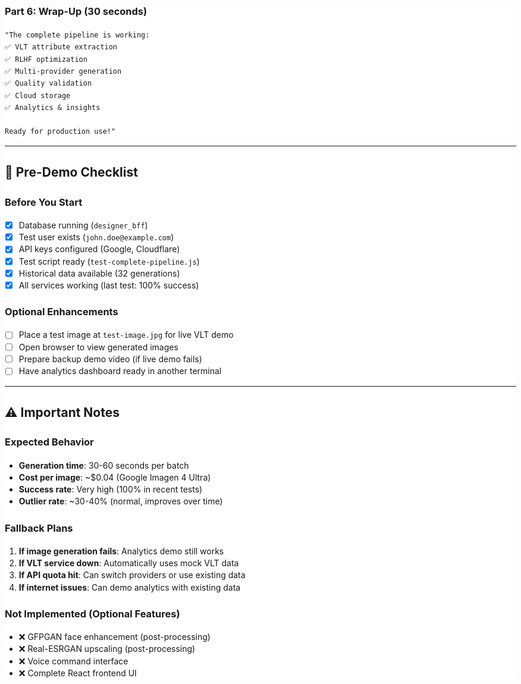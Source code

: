### Part 6: Wrap-Up (30 seconds)
```
"The complete pipeline is working:
✅ VLT attribute extraction
✅ RLHF optimization
✅ Multi-provider generation
✅ Quality validation
✅ Cloud storage
✅ Analytics & insights

Ready for production use!"
```

---

## 🔧 Pre-Demo Checklist

### Before You Start
- [x] Database running (`designer_bff`)
- [x] Test user exists (`john.doe@example.com`)
- [x] API keys configured (Google, Cloudflare)
- [x] Test script ready (`test-complete-pipeline.js`)
- [x] Historical data available (32 generations)
- [x] All services working (last test: 100% success)

### Optional Enhancements
- [ ] Place a test image at `test-image.jpg` for live VLT demo
- [ ] Open browser to view generated images
- [ ] Prepare backup demo video (if live demo fails)
- [ ] Have analytics dashboard ready in another terminal

---

## ⚠️ Important Notes

### Expected Behavior
- **Generation time**: 30-60 seconds per batch
- **Cost per image**: ~$0.04 (Google Imagen 4 Ultra)
- **Success rate**: Very high (100% in recent tests)
- **Outlier rate**: ~30-40% (normal, improves over time)

### Fallback Plans
1. **If image generation fails**: Analytics demo still works
2. **If VLT service down**: Automatically uses mock VLT data
3. **If API quota hit**: Can switch providers or use existing data
4. **If internet issues**: Can demo analytics with existing data

### Not Implemented (Optional Features)
- ❌ GFPGAN face enhancement (post-processing)
- ❌ Real-ESRGAN upscaling (post-processing)
- ❌ Voice command interface
- ❌ Complete React frontend UI
